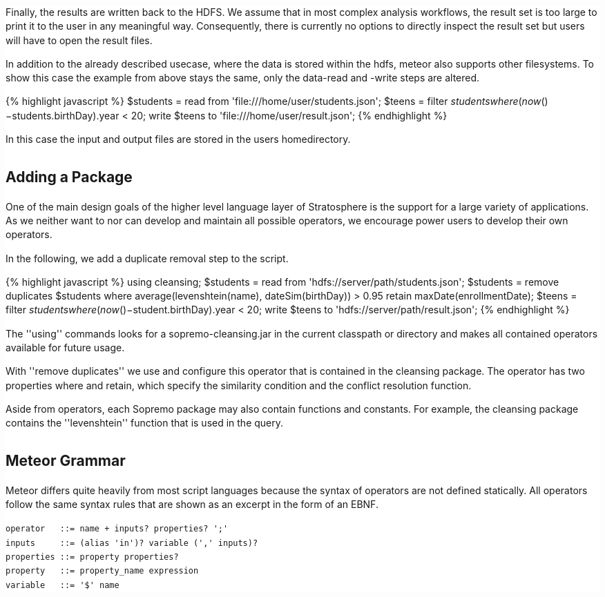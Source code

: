 Finally, the results are written back to the HDFS. We assume that in most complex analysis workflows, the result set is too large to print it to the user in any meaningful way. Consequently, there is currently no options to directly inspect the result set but users will have to open the result files.

In addition to the already described usecase, where the data is stored within the hdfs, meteor also supports other filesystems. To show this case the example from above stays the same, only the data-read and -write steps are altered.

{% highlight javascript %}
    $students = read from 'file:///home/user/students.json';
    $teens = filter $students where (now()-$students.birthDay).year < 20;
    write $teens to 'file:///home/user/result.json';
{% endhighlight %}

In this case the input and output files are stored in the users homedirectory.

Adding a Package
------------------------

One of the main design goals of the higher level language layer of Stratosphere is the support for a large variety of applications. As we neither want to nor can develop and maintain all possible operators, we encourage power users to develop their own operators.

In the following, we add a duplicate removal step to the script.

{% highlight javascript %}
    using cleansing;
    $students = read from 'hdfs://server/path/students.json';
    $students = remove duplicates $students
        where average(levenshtein(name), dateSim(birthDay)) > 0.95
        retain maxDate(enrollmentDate);
    $teens = filter $students where (now()-$student.birthDay).year < 20;
    write $teens to 'hdfs://server/path/result.json'; 
{% endhighlight %}

The ''using'' commands looks for a sopremo-cleansing.jar in the current classpath or directory and makes all contained operators available for future usage. 

With ''remove duplicates'' we use and configure this operator that is contained in the cleansing package. The operator has two properties where and retain, which specify the similarity condition and the conflict resolution function.

Aside from operators, each Sopremo package may also contain functions and constants. For example, the cleansing package contains the ''levenshtein'' function that is used in the query.

Meteor Grammar
------------------------

Meteor differs quite heavily from most script languages because the syntax of operators are not defined statically. All operators follow the same syntax rules that are shown as an excerpt in the form of an EBNF.

    operator   ::= name + inputs? properties? ';'
    inputs     ::= (alias 'in')? variable (',' inputs)?
    properties ::= property properties?
    property   ::= property_name expression
    variable   ::= '$' name
